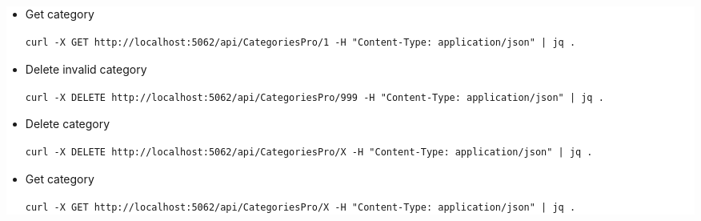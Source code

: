 * Get category

  ```shell
  curl -X GET http://localhost:5062/api/CategoriesPro/1 -H "Content-Type: application/json" | jq .
  ```

* Delete invalid category

  ```shell
  curl -X DELETE http://localhost:5062/api/CategoriesPro/999 -H "Content-Type: application/json" | jq .
  ```

* Delete category

  ```shell
  curl -X DELETE http://localhost:5062/api/CategoriesPro/X -H "Content-Type: application/json" | jq .
  ```

* Get category

  ```shell
  curl -X GET http://localhost:5062/api/CategoriesPro/X -H "Content-Type: application/json" | jq .
  ```
